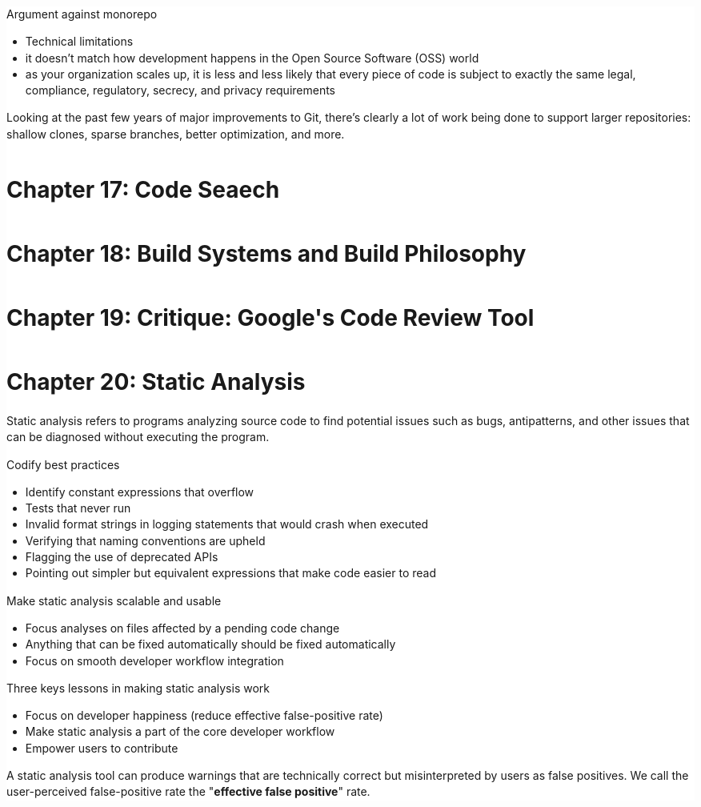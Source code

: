 Argument against monorepo
- Technical limitations
- it doesn’t match how development happens in the Open Source Software (OSS) world
- as your organization scales up, it is less and less likely that every piece of code is subject to exactly the same legal, compliance, regulatory, secrecy, and privacy requirements

Looking at the past few years of major improvements to Git, there’s clearly a lot of work being done to support larger repositories: shallow clones, sparse branches, better optimization, and more.



# Chapter 17: Code Seaech





# Chapter 18: Build Systems and Build Philosophy





# Chapter 19: Critique: Google's Code Review Tool





# Chapter 20: Static Analysis
Static analysis refers to programs analyzing source code to find potential issues such as bugs, antipatterns, and other issues that can be diagnosed without executing the program.

Codify best practices
- Identify constant expressions that overflow
- Tests that never run
- Invalid format strings in logging statements that would crash when executed
- Verifying that naming conventions are upheld
- Flagging the use of deprecated APIs
- Pointing out simpler but equivalent expressions that make code easier to read

Make static analysis scalable and usable
- Focus analyses on files affected by a pending code change
- Anything that can be fixed automatically should be fixed automatically
- Focus on smooth developer workflow integration

Three keys lessons in making static analysis work
- Focus on developer happiness (reduce effective false-positive rate)
- Make static analysis a part of the core developer workflow
- Empower users to contribute

A static analysis tool can produce warnings that are technically correct but misinterpreted by users as false positives. We call the user-perceived false-positive rate the "**effective false positive**" rate.
